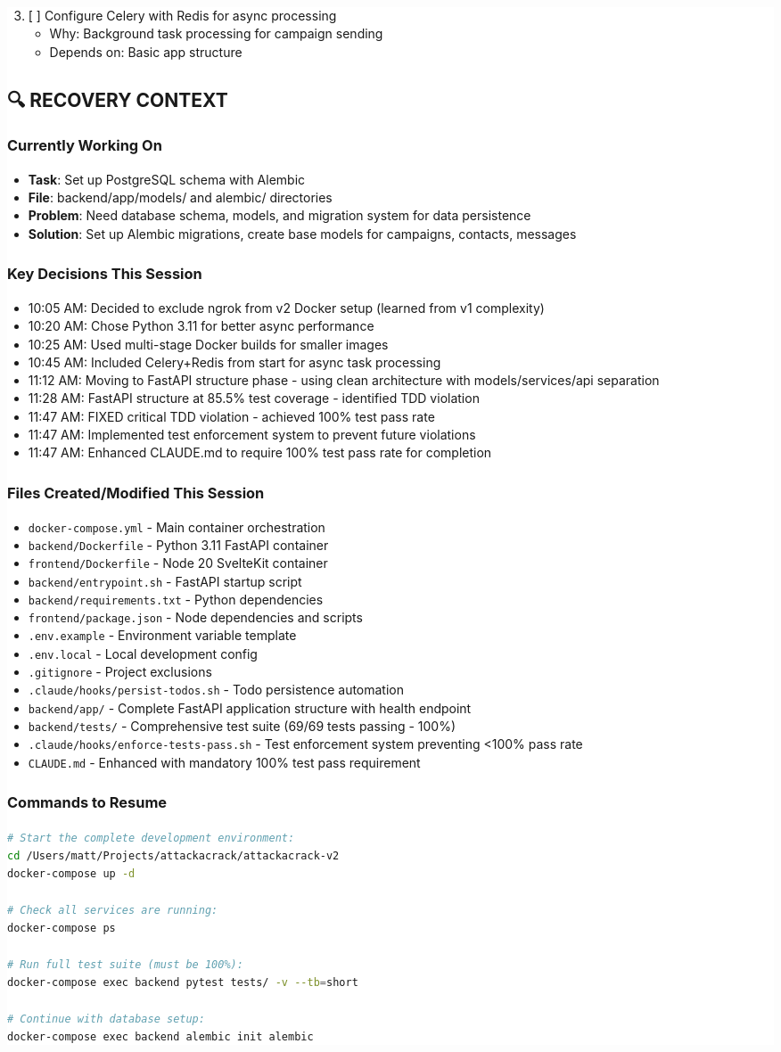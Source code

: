 3. [ ] Configure Celery with Redis for async processing
   - Why: Background task processing for campaign sending
   - Depends on: Basic app structure

## 🔍 RECOVERY CONTEXT
### Currently Working On
- **Task**: Set up PostgreSQL schema with Alembic
- **File**: backend/app/models/ and alembic/ directories
- **Problem**: Need database schema, models, and migration system for data persistence
- **Solution**: Set up Alembic migrations, create base models for campaigns, contacts, messages

### Key Decisions This Session
- 10:05 AM: Decided to exclude ngrok from v2 Docker setup (learned from v1 complexity)
- 10:20 AM: Chose Python 3.11 for better async performance
- 10:25 AM: Used multi-stage Docker builds for smaller images
- 10:45 AM: Included Celery+Redis from start for async task processing
- 11:12 AM: Moving to FastAPI structure phase - using clean architecture with models/services/api separation
- 11:28 AM: FastAPI structure at 85.5% test coverage - identified TDD violation
- 11:47 AM: FIXED critical TDD violation - achieved 100% test pass rate
- 11:47 AM: Implemented test enforcement system to prevent future violations
- 11:47 AM: Enhanced CLAUDE.md to require 100% test pass rate for completion

### Files Created/Modified This Session
- `docker-compose.yml` - Main container orchestration
- `backend/Dockerfile` - Python 3.11 FastAPI container  
- `frontend/Dockerfile` - Node 20 SvelteKit container
- `backend/entrypoint.sh` - FastAPI startup script
- `backend/requirements.txt` - Python dependencies
- `frontend/package.json` - Node dependencies and scripts
- `.env.example` - Environment variable template
- `.env.local` - Local development config
- `.gitignore` - Project exclusions
- `.claude/hooks/persist-todos.sh` - Todo persistence automation
- `backend/app/` - Complete FastAPI application structure with health endpoint
- `backend/tests/` - Comprehensive test suite (69/69 tests passing - 100%)
- `.claude/hooks/enforce-tests-pass.sh` - Test enforcement system preventing <100% pass rate
- `CLAUDE.md` - Enhanced with mandatory 100% test pass requirement

### Commands to Resume
```bash
# Start the complete development environment:
cd /Users/matt/Projects/attackacrack/attackacrack-v2
docker-compose up -d

# Check all services are running:
docker-compose ps

# Run full test suite (must be 100%):
docker-compose exec backend pytest tests/ -v --tb=short

# Continue with database setup:
docker-compose exec backend alembic init alembic
```
